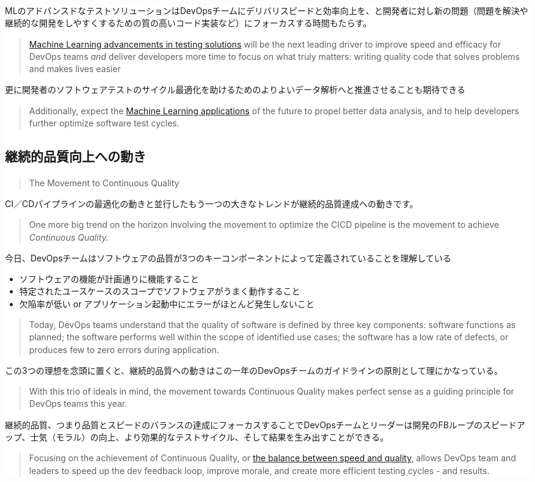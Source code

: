 MLのアドバンスドなテストソリューションはDevOpsチームにデリバリスピードと効率向上を、と開発者に対し新の問題（問題を解決や継続的な開発をしやすくするための質の高いコード実装など）にフォーカスする時間もたらす。 

> [Machine Learning advancements in testing solutions](https://www.launchableinc.com/the-evolution-of-devops-testing-tools) will be the next leading driver to improve speed and efficacy for DevOps teams *and* deliver developers more time to focus on what truly matters: writing quality code that solves problems and makes lives easier

更に開発者のソフトウェアテストのサイクル最適化を助けるためのよりよいデータ解析へと推進させることも期待できる

> Additionally, expect the [Machine Learning applications](https://www.launchableinc.com/webinars/using-machine-learning-to-reorder-subset-tests-dynamic) of the future to propel better data analysis, and to help developers further optimize software test cycles. 

## 継続的品質向上への動き

> The Movement to Continuous Quality

CI／CDパイプラインの最適化の動きと並行したもう一つの大きなトレンドが継続的品質達成への動きです。

> One more big trend on the horizon involving the movement to optimize the CICD pipeline is the movement to achieve *Continuous Quality.* 

今日、DevOpsチームはソフトウェアの品質が3つのキーコンポーネントによって定義されていることを理解している

- ソフトウェアの機能が計画通りに機能すること
- 特定されたユースケースのスコープでソフトウェアがうまく動作すること
- 欠陥率が低い or アプリケーション起動中にエラーがほとんど発生しないこと

> Today, DevOps teams understand that the quality of software is defined by three key components: software functions as planned; the software performs well within the scope of identified use cases; the software has a low rate of defects, or produces few to zero errors during application. 



この3つの理想を念頭に置くと、継続的品質への動きはこの一年のDevOpsチームのガイドラインの原則として理にかなっている。

> With this trio of ideals in mind, the movement towards Continuous Quality makes perfect sense as a guiding principle for DevOps teams this year. 

継続的品質、つまり品質とスピードのバランスの達成にフォーカスすることでDevOpsチームとリーダーは開発のFBループのスピードアップ、士気（モラル）の向上、より効果的なテストサイクル、そして結果を生み出すことができる。

> Focusing on the achievement of Continuous Quality, or [the balance between speed and quality](https://www.launchableinc.com/ensure-quality-code-without-sacrificing-development-speed), allows DevOps team and leaders to speed up the dev feedback loop, improve morale, and create more efficient testing cycles - and results. 